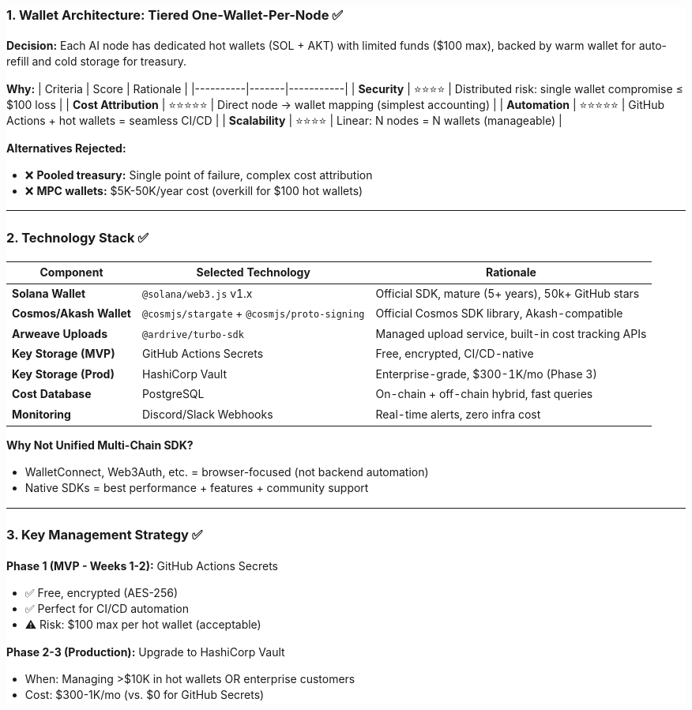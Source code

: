 ### 1. Wallet Architecture: Tiered One-Wallet-Per-Node ✅

**Decision:** Each AI node has dedicated hot wallets (SOL + AKT) with limited funds ($100 max), backed by warm wallet for auto-refill and cold storage for treasury.

**Why:**
| Criteria | Score | Rationale |
|----------|-------|-----------|
| **Security** | ⭐⭐⭐⭐ | Distributed risk: single wallet compromise ≤ $100 loss |
| **Cost Attribution** | ⭐⭐⭐⭐⭐ | Direct node → wallet mapping (simplest accounting) |
| **Automation** | ⭐⭐⭐⭐⭐ | GitHub Actions + hot wallets = seamless CI/CD |
| **Scalability** | ⭐⭐⭐⭐ | Linear: N nodes = N wallets (manageable) |

**Alternatives Rejected:**
- ❌ **Pooled treasury:** Single point of failure, complex cost attribution
- ❌ **MPC wallets:** $5K-50K/year cost (overkill for $100 hot wallets)

---

### 2. Technology Stack ✅

| Component | Selected Technology | Rationale |
|-----------|---------------------|-----------|
| **Solana Wallet** | `@solana/web3.js` v1.x | Official SDK, mature (5+ years), 50k+ GitHub stars |
| **Cosmos/Akash Wallet** | `@cosmjs/stargate` + `@cosmjs/proto-signing` | Official Cosmos SDK library, Akash-compatible |
| **Arweave Uploads** | `@ardrive/turbo-sdk` | Managed upload service, built-in cost tracking APIs |
| **Key Storage (MVP)** | GitHub Actions Secrets | Free, encrypted, CI/CD-native |
| **Key Storage (Prod)** | HashiCorp Vault | Enterprise-grade, $300-1K/mo (Phase 3) |
| **Cost Database** | PostgreSQL | On-chain + off-chain hybrid, fast queries |
| **Monitoring** | Discord/Slack Webhooks | Real-time alerts, zero infra cost |

**Why Not Unified Multi-Chain SDK?**
- WalletConnect, Web3Auth, etc. = browser-focused (not backend automation)
- Native SDKs = best performance + features + community support

---

### 3. Key Management Strategy ✅

**Phase 1 (MVP - Weeks 1-2):** GitHub Actions Secrets
- ✅ Free, encrypted (AES-256)
- ✅ Perfect for CI/CD automation
- ⚠️ Risk: $100 max per hot wallet (acceptable)

**Phase 2-3 (Production):** Upgrade to HashiCorp Vault
- When: Managing >$10K in hot wallets OR enterprise customers
- Cost: $300-1K/mo (vs. $0 for GitHub Secrets)
